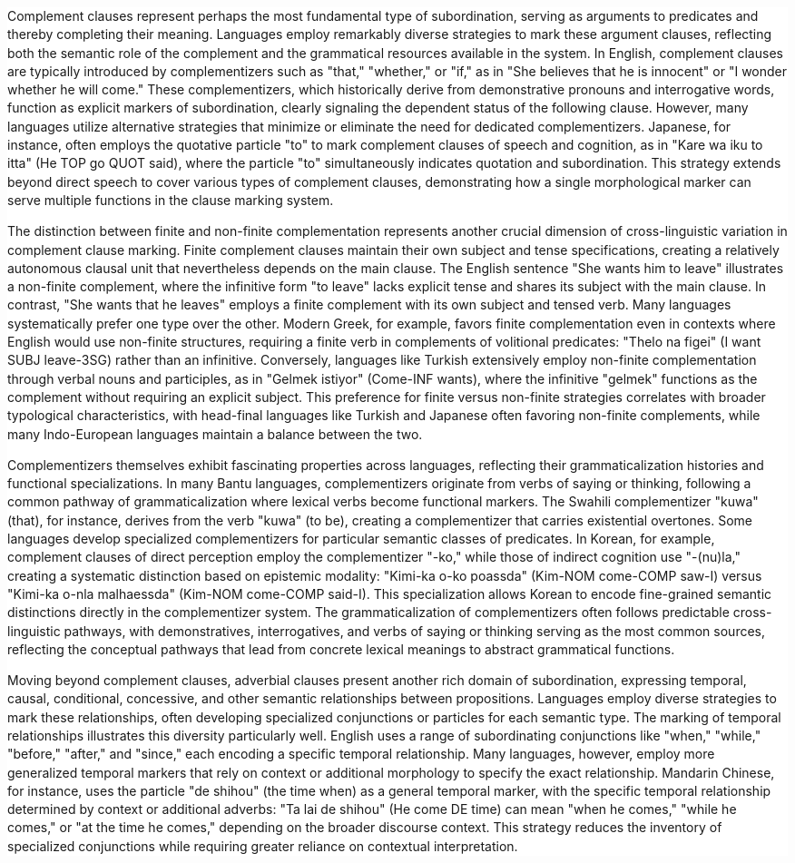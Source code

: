 Complement clauses represent perhaps the most fundamental type of subordination, serving as arguments to predicates and thereby completing their meaning. Languages employ remarkably diverse strategies to mark these argument clauses, reflecting both the semantic role of the complement and the grammatical resources available in the system. In English, complement clauses are typically introduced by complementizers such as "that," "whether," or "if," as in "She believes that he is innocent" or "I wonder whether he will come." These complementizers, which historically derive from demonstrative pronouns and interrogative words, function as explicit markers of subordination, clearly signaling the dependent status of the following clause. However, many languages utilize alternative strategies that minimize or eliminate the need for dedicated complementizers. Japanese, for instance, often employs the quotative particle "to" to mark complement clauses of speech and cognition, as in "Kare wa iku to itta" (He TOP go QUOT said), where the particle "to" simultaneously indicates quotation and subordination. This strategy extends beyond direct speech to cover various types of complement clauses, demonstrating how a single morphological marker can serve multiple functions in the clause marking system.

The distinction between finite and non-finite complementation represents another crucial dimension of cross-linguistic variation in complement clause marking. Finite complement clauses maintain their own subject and tense specifications, creating a relatively autonomous clausal unit that nevertheless depends on the main clause. The English sentence "She wants him to leave" illustrates a non-finite complement, where the infinitive form "to leave" lacks explicit tense and shares its subject with the main clause. In contrast, "She wants that he leaves" employs a finite complement with its own subject and tensed verb. Many languages systematically prefer one type over the other. Modern Greek, for example, favors finite complementation even in contexts where English would use non-finite structures, requiring a finite verb in complements of volitional predicates: "Thelo na figei" (I want SUBJ leave-3SG) rather than an infinitive. Conversely, languages like Turkish extensively employ non-finite complementation through verbal nouns and participles, as in "Gelmek istiyor" (Come-INF wants), where the infinitive "gelmek" functions as the complement without requiring an explicit subject. This preference for finite versus non-finite strategies correlates with broader typological characteristics, with head-final languages like Turkish and Japanese often favoring non-finite complements, while many Indo-European languages maintain a balance between the two.

Complementizers themselves exhibit fascinating properties across languages, reflecting their grammaticalization histories and functional specializations. In many Bantu languages, complementizers originate from verbs of saying or thinking, following a common pathway of grammaticalization where lexical verbs become functional markers. The Swahili complementizer "kuwa" (that), for instance, derives from the verb "kuwa" (to be), creating a complementizer that carries existential overtones. Some languages develop specialized complementizers for particular semantic classes of predicates. In Korean, for example, complement clauses of direct perception employ the complementizer "-ko," while those of indirect cognition use "-(nu)la," creating a systematic distinction based on epistemic modality: "Kimi-ka o-ko poassda" (Kim-NOM come-COMP saw-I) versus "Kimi-ka o-nla malhaessda" (Kim-NOM come-COMP said-I). This specialization allows Korean to encode fine-grained semantic distinctions directly in the complementizer system. The grammaticalization of complementizers often follows predictable cross-linguistic pathways, with demonstratives, interrogatives, and verbs of saying or thinking serving as the most common sources, reflecting the conceptual pathways that lead from concrete lexical meanings to abstract grammatical functions.

Moving beyond complement clauses, adverbial clauses present another rich domain of subordination, expressing temporal, causal, conditional, concessive, and other semantic relationships between propositions. Languages employ diverse strategies to mark these relationships, often developing specialized conjunctions or particles for each semantic type. The marking of temporal relationships illustrates this diversity particularly well. English uses a range of subordinating conjunctions like "when," "while," "before," "after," and "since," each encoding a specific temporal relationship. Many languages, however, employ more generalized temporal markers that rely on context or additional morphology to specify the exact relationship. Mandarin Chinese, for instance, uses the particle "de shihou" (the time when) as a general temporal marker, with the specific temporal relationship determined by context or additional adverbs: "Ta lai de shihou" (He come DE time) can mean "when he comes," "while he comes," or "at the time he comes," depending on the broader discourse context. This strategy reduces the inventory of specialized conjunctions while requiring greater reliance on contextual interpretation.

